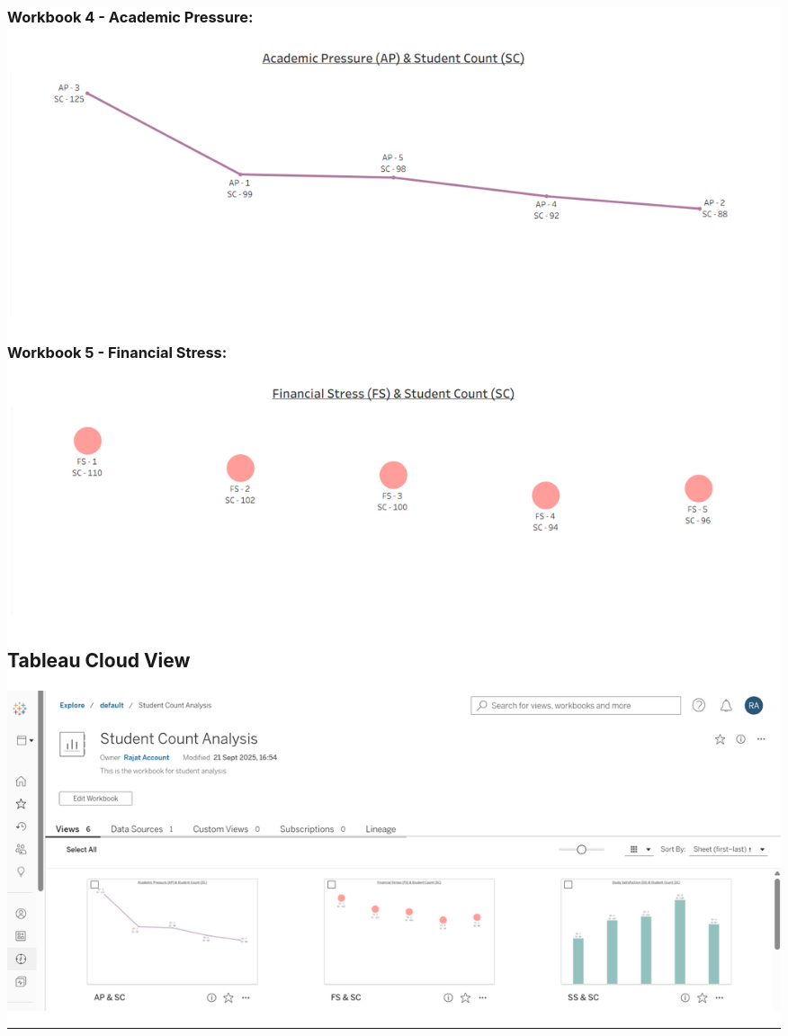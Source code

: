 ### Workbook 4 - Academic Pressure:
![5](Image/Workbook-1.png)


### Workbook 5 - Financial Stress:
![6](Image/Workbook-2.png)


## Tableau Cloud View

![A](Image/Cloud-1.png)

---